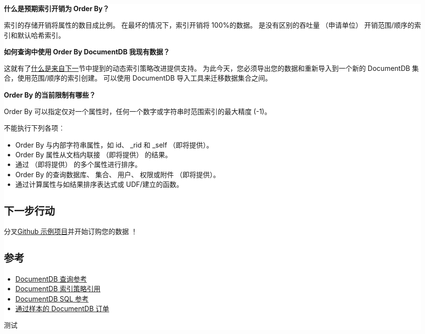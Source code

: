 
**什么是预期索引开销为 Order By？**

索引的存储开销将属性的数目成比例。 在最坏的情况下，索引开销将 100%的数据。 是没有区别的吞吐量 （申请单位） 开销范围/顺序的索引和默认哈希索引。

**如何查询中使用 Order By DocumentDB 我现有数据？**

这就有了[什么是来自下一](what's-coming-next)节中提到的动态索引策略改进提供支持。 为此今天，您必须导出您的数据和重新导入到一个新的 DocumentDB 集合，使用范围/顺序的索引创建。 可以使用 DocumentDB 导入工具来迁移数据集合之间。 

**Order By 的当前限制有哪些？**

Order By 可以指定仅对一个属性时，任何一个数字或字符串时范围索引的最大精度 (-1)。

不能执行下列各项︰
 
- Order By 与内部字符串属性，如 id、 _rid 和 _self （即将提供）。
- Order By 属性从文档内联接 （即将提供） 的结果。
- 通过 （即将提供） 的多个属性进行排序。
- Order By 的查询数据库、 集合、 用户、 权限或附件 （即将提供）。
- 通过计算属性与如结果排序表达式或 UDF/建立的函数。

## 下一步行动

分叉[Github 示例项目](https://github.com/Azure/azure-documentdb-net/tree/master/samples/orderby)并开始订购您的数据 ！ 

## 参考
* [DocumentDB 查询参考](documentdb-sql-query.md)
* [DocumentDB 索引策略引用](documentdb-indexing-policies.md)
* [DocumentDB SQL 参考](https://msdn.microsoft.com/library/azure/dn782250.aspx)
* [通过样本的 DocumentDB 订单](https://github.com/Azure/azure-documentdb-net/tree/master/samples/orderby)
 


测试
